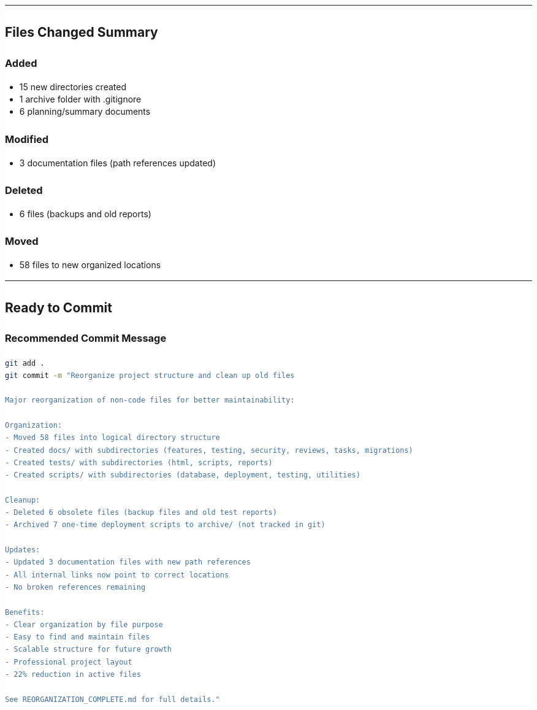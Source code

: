 ```
```

---

## Files Changed Summary

### Added
- 15 new directories created
- 1 archive folder with .gitignore
- 6 planning/summary documents

### Modified
- 3 documentation files (path references updated)

### Deleted
- 6 files (backups and old reports)

### Moved
- 58 files to new organized locations

---

## Ready to Commit

### Recommended Commit Message

```bash
git add .
git commit -m "Reorganize project structure and clean up old files

Major reorganization of non-code files for better maintainability:

Organization:
- Moved 58 files into logical directory structure
- Created docs/ with subdirectories (features, testing, security, reviews, tasks, migrations)
- Created tests/ with subdirectories (html, scripts, reports)
- Created scripts/ with subdirectories (database, deployment, testing, utilities)

Cleanup:
- Deleted 6 obsolete files (backup files and old test reports)
- Archived 7 one-time deployment scripts to archive/ (not tracked in git)

Updates:
- Updated 3 documentation files with new path references
- All internal links now point to correct locations
- No broken references remaining

Benefits:
- Clear organization by file purpose
- Easy to find and maintain files
- Scalable structure for future growth
- Professional project layout
- 22% reduction in active files

See REORGANIZATION_COMPLETE.md for full details."
```
